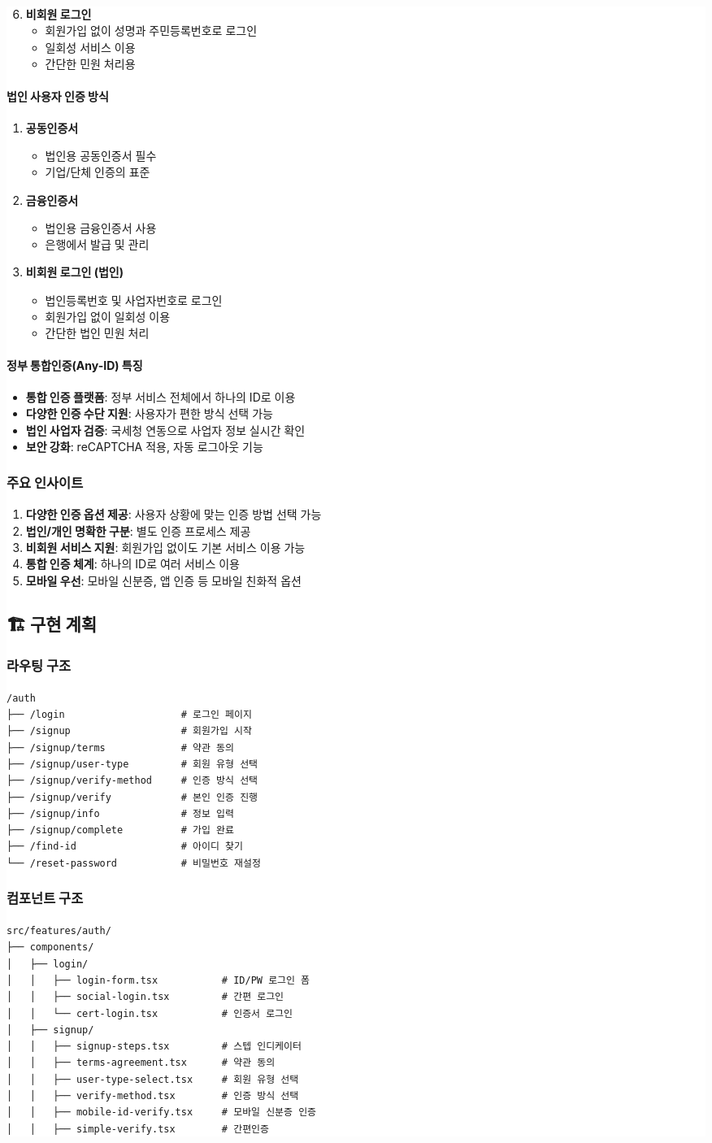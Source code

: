 6. **비회원 로그인**
   - 회원가입 없이 성명과 주민등록번호로 로그인
   - 일회성 서비스 이용
   - 간단한 민원 처리용

#### 법인 사용자 인증 방식
1. **공동인증서**
   - 법인용 공동인증서 필수
   - 기업/단체 인증의 표준

2. **금융인증서**
   - 법인용 금융인증서 사용
   - 은행에서 발급 및 관리

3. **비회원 로그인 (법인)**
   - 법인등록번호 및 사업자번호로 로그인
   - 회원가입 없이 일회성 이용
   - 간단한 법인 민원 처리

#### 정부 통합인증(Any-ID) 특징
- **통합 인증 플랫폼**: 정부 서비스 전체에서 하나의 ID로 이용
- **다양한 인증 수단 지원**: 사용자가 편한 방식 선택 가능
- **법인 사업자 검증**: 국세청 연동으로 사업자 정보 실시간 확인
- **보안 강화**: reCAPTCHA 적용, 자동 로그아웃 기능

### 주요 인사이트
1. **다양한 인증 옵션 제공**: 사용자 상황에 맞는 인증 방법 선택 가능
2. **법인/개인 명확한 구분**: 별도 인증 프로세스 제공
3. **비회원 서비스 지원**: 회원가입 없이도 기본 서비스 이용 가능
4. **통합 인증 체계**: 하나의 ID로 여러 서비스 이용
5. **모바일 우선**: 모바일 신분증, 앱 인증 등 모바일 친화적 옵션

## 🏗️ 구현 계획

### 라우팅 구조
```
/auth
├── /login                    # 로그인 페이지
├── /signup                   # 회원가입 시작
├── /signup/terms             # 약관 동의
├── /signup/user-type         # 회원 유형 선택
├── /signup/verify-method     # 인증 방식 선택
├── /signup/verify            # 본인 인증 진행
├── /signup/info              # 정보 입력
├── /signup/complete          # 가입 완료
├── /find-id                  # 아이디 찾기
└── /reset-password           # 비밀번호 재설정
```

### 컴포넌트 구조
```
src/features/auth/
├── components/
│   ├── login/
│   │   ├── login-form.tsx           # ID/PW 로그인 폼
│   │   ├── social-login.tsx         # 간편 로그인
│   │   └── cert-login.tsx           # 인증서 로그인
│   ├── signup/
│   │   ├── signup-steps.tsx         # 스텝 인디케이터
│   │   ├── terms-agreement.tsx      # 약관 동의
│   │   ├── user-type-select.tsx     # 회원 유형 선택
│   │   ├── verify-method.tsx        # 인증 방식 선택
│   │   ├── mobile-id-verify.tsx     # 모바일 신분증 인증
│   │   ├── simple-verify.tsx        # 간편인증
```